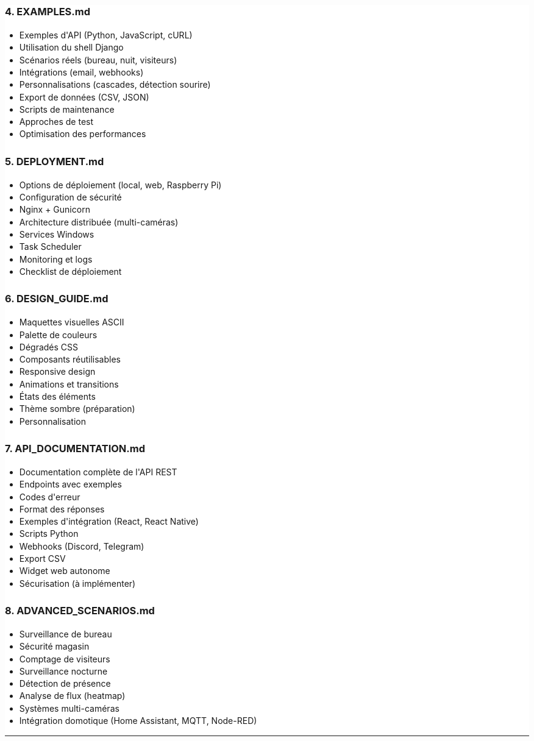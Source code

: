 ### 4. EXAMPLES.md

- Exemples d'API (Python, JavaScript, cURL)
- Utilisation du shell Django
- Scénarios réels (bureau, nuit, visiteurs)
- Intégrations (email, webhooks)
- Personnalisations (cascades, détection sourire)
- Export de données (CSV, JSON)
- Scripts de maintenance
- Approches de test
- Optimisation des performances

### 5. DEPLOYMENT.md

- Options de déploiement (local, web, Raspberry Pi)
- Configuration de sécurité
- Nginx + Gunicorn
- Architecture distribuée (multi-caméras)
- Services Windows
- Task Scheduler
- Monitoring et logs
- Checklist de déploiement

### 6. DESIGN_GUIDE.md

- Maquettes visuelles ASCII
- Palette de couleurs
- Dégradés CSS
- Composants réutilisables
- Responsive design
- Animations et transitions
- États des éléments
- Thème sombre (préparation)
- Personnalisation

### 7. API_DOCUMENTATION.md

- Documentation complète de l'API REST
- Endpoints avec exemples
- Codes d'erreur
- Format des réponses
- Exemples d'intégration (React, React Native)
- Scripts Python
- Webhooks (Discord, Telegram)
- Export CSV
- Widget web autonome
- Sécurisation (à implémenter)

### 8. ADVANCED_SCENARIOS.md

- Surveillance de bureau
- Sécurité magasin
- Comptage de visiteurs
- Surveillance nocturne
- Détection de présence
- Analyse de flux (heatmap)
- Systèmes multi-caméras
- Intégration domotique (Home Assistant, MQTT, Node-RED)

---